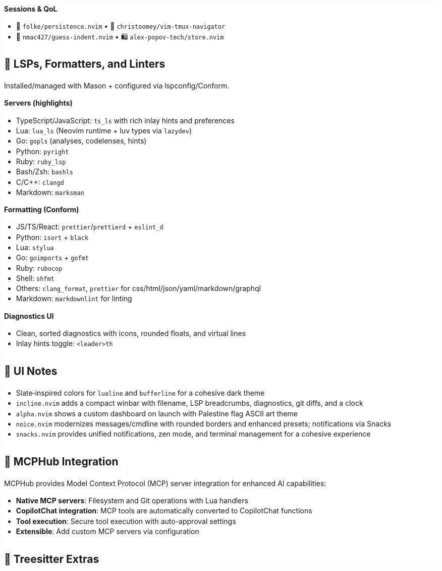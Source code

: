 **Sessions & QoL**
- 💾 `folke/persistence.nvim` • 🧭 `christoomey/vim-tmux-navigator`
- 📐 `nmac427/guess-indent.nvim` • 🛍️ `alex-popov-tech/store.nvim`

## 🧠 LSPs, Formatters, and Linters

Installed/managed with Mason + configured via lspconfig/Conform.

**Servers (highlights)**
- TypeScript/JavaScript: `ts_ls` with rich inlay hints and preferences
- Lua: `lua_ls` (Neovim runtime + luv types via `lazydev`)
- Go: `gopls` (analyses, codelenses, hints)
- Python: `pyright`
- Ruby: `ruby_lsp`
- Bash/Zsh: `bashls`
- C/C++: `clangd`
- Markdown: `marksman`

**Formatting (Conform)**
- JS/TS/React: `prettier`/`prettierd` + `eslint_d`
- Python: `isort` + `black`
- Lua: `stylua`
- Go: `goimports` + `gofmt`
- Ruby: `rubocop`
- Shell: `shfmt`
- Others: `clang_format`, `prettier` for css/html/json/yaml/markdown/graphql
- Markdown: `markdownlint` for linting

**Diagnostics UI**
- Clean, sorted diagnostics with icons, rounded floats, and virtual lines
- Inlay hints toggle: `<leader>th`

## 🎨 UI Notes

- Slate‑inspired colors for `lualine` and `bufferline` for a cohesive dark theme
- `incline.nvim` adds a compact winbar with filename, LSP breadcrumbs, diagnostics, git diffs, and a clock
- `alpha.nvim` shows a custom dashboard on launch with Palestine flag ASCII art theme
- `noice.nvim` modernizes messages/cmdline with rounded borders and enhanced presets; notifications via Snacks
- `snacks.nvim` provides unified notifications, zen mode, and terminal management for a cohesive experience

## 🔌 MCPHub Integration

MCPHub provides Model Context Protocol (MCP) server integration for enhanced AI capabilities:

- **Native MCP servers**: Filesystem and Git operations with Lua handlers
- **CopilotChat integration**: MCP tools are automatically converted to CopilotChat functions
- **Tool execution**: Secure tool execution with auto-approval settings
- **Extensible**: Add custom MCP servers via configuration

## 🧱 Treesitter Extras
